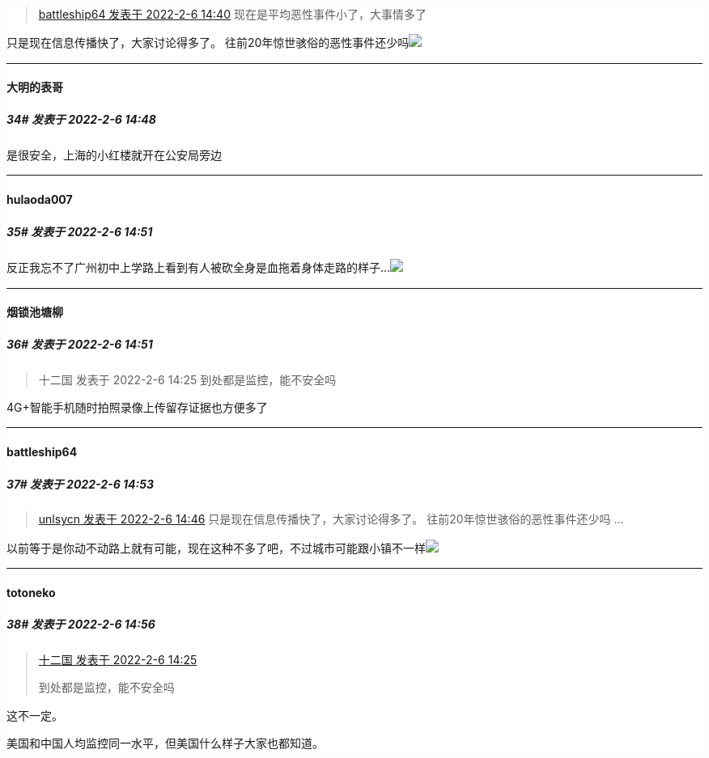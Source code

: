 <blockquote><a href="httphttps://bbs.saraba1st.com/2b/forum.php?mod=redirect&amp;goto=findpost&amp;pid=54567654&amp;ptid=2051076" target="_blank">battleship64 发表于 2022-2-6 14:40</a>
现在是平均恶性事件小了，大事情多了</blockquote>
只是现在信息传播快了，大家讨论得多了。
往前20年惊世骇俗的恶性事件还少吗<img src="https://static.saraba1st.com/image/smiley/face2017/010.png" referrerpolicy="no-referrer">

*****

####  大明的表哥  
##### 34#       发表于 2022-2-6 14:48

是很安全，上海的小红楼就开在公安局旁边

*****

####  hulaoda007  
##### 35#       发表于 2022-2-6 14:51

反正我忘不了广州初中上学路上看到有人被砍全身是血拖着身体走路的样子…<img src="https://static.saraba1st.com/image/smiley/face2017/001.png" referrerpolicy="no-referrer">

*****

####  烟锁池塘柳  
##### 36#       发表于 2022-2-6 14:51

<blockquote>十二国 发表于 2022-2-6 14:25
到处都是监控，能不安全吗</blockquote>
4G+智能手机随时拍照录像上传留存证据也方便多了

*****

####  battleship64  
##### 37#       发表于 2022-2-6 14:53

<blockquote><a href="httphttps://bbs.saraba1st.com/2b/forum.php?mod=redirect&amp;goto=findpost&amp;pid=54567691&amp;ptid=2051076" target="_blank">unlsycn 发表于 2022-2-6 14:46</a>
只是现在信息传播快了，大家讨论得多了。
往前20年惊世骇俗的恶性事件还少吗 ...</blockquote>
以前等于是你动不动路上就有可能，现在这种不多了吧，不过城市可能跟小镇不一样<img src="https://static.saraba1st.com/image/smiley/face2017/066.png" referrerpolicy="no-referrer">

*****

####  totoneko  
##### 38#       发表于 2022-2-6 14:56

<blockquote><a href="httphttps://bbs.saraba1st.com/2b/forum.php?mod=redirect&amp;goto=findpost&amp;pid=54567523&amp;ptid=2051076" target="_blank">十二国 发表于 2022-2-6 14:25</a>

到处都是监控，能不安全吗</blockquote>
这不一定。

美国和中国人均监控同一水平，但美国什么样子大家也都知道。
